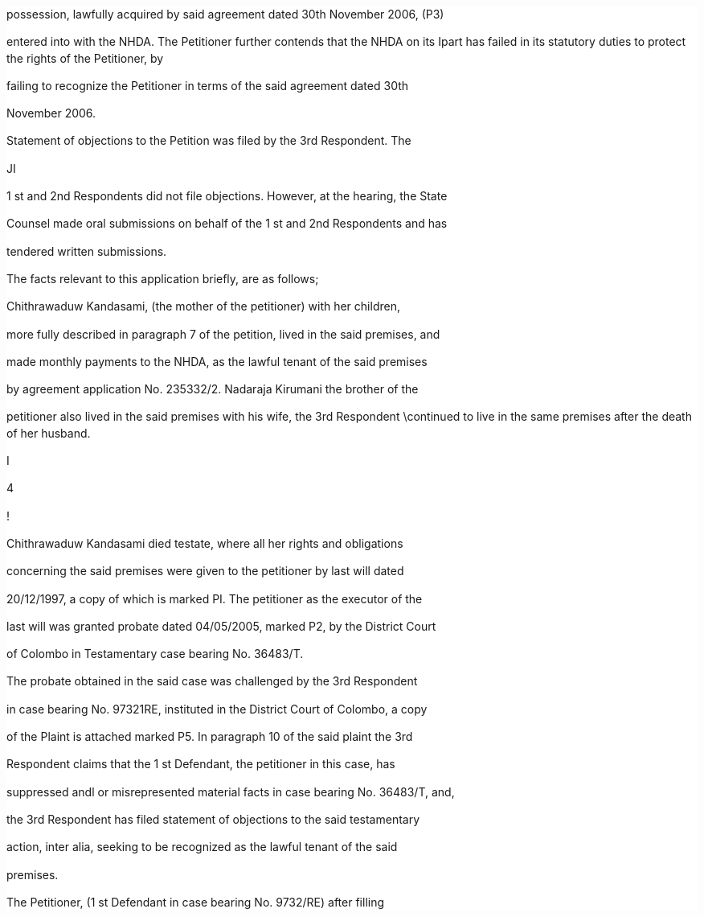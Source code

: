 possession, lawfully acquired by said agreement dated 30th November 2006, (P3)

entered into with the NHDA. The Petitioner further contends that the NHDA on its Ipart has failed in its statutory duties to protect the rights of the Petitioner, by

failing to recognize the Petitioner in terms of the said agreement dated 30th

November 2006.

Statement of objections to the Petition was filed by the 3rd Respondent. The

JI

1 st and 2nd Respondents did not file objections. However, at the hearing, the State

Counsel made oral submissions on behalf of the 1 st and 2nd Respondents and has

tendered written submissions.

The facts relevant to this application briefly, are as follows;

Chithrawaduw Kandasami, (the mother of the petitioner) with her children,

more fully described in paragraph 7 of the petition, lived in the said premises, and

made monthly payments to the NHDA, as the lawful tenant of the said premises

by agreement application No. 235332/2. Nadaraja Kirumani the brother of the

petitioner also lived in the said premises with his wife, the 3rd Respondent \continued to live in the same premises after the death of her husband.

I

4

!

Chithrawaduw Kandasami died testate, where all her rights and obligations

concerning the said premises were given to the petitioner by last will dated

20/12/1997, a copy of which is marked PI. The petitioner as the executor of the

last will was granted probate dated 04/05/2005, marked P2, by the District Court

of Colombo in Testamentary case bearing No. 36483/T.

The probate obtained in the said case was challenged by the 3rd Respondent

in case bearing No. 97321RE, instituted in the District Court of Colombo, a copy

of the Plaint is attached marked P5. In paragraph 10 of the said plaint the 3rd

Respondent claims that the 1 st Defendant, the petitioner in this case, has

suppressed andl or misrepresented material facts in case bearing No. 36483/T, and,

the 3rd Respondent has filed statement of objections to the said testamentary

action, inter alia, seeking to be recognized as the lawful tenant of the said

premises.

The Petitioner, (1 st Defendant in case bearing No. 9732/RE) after filling
